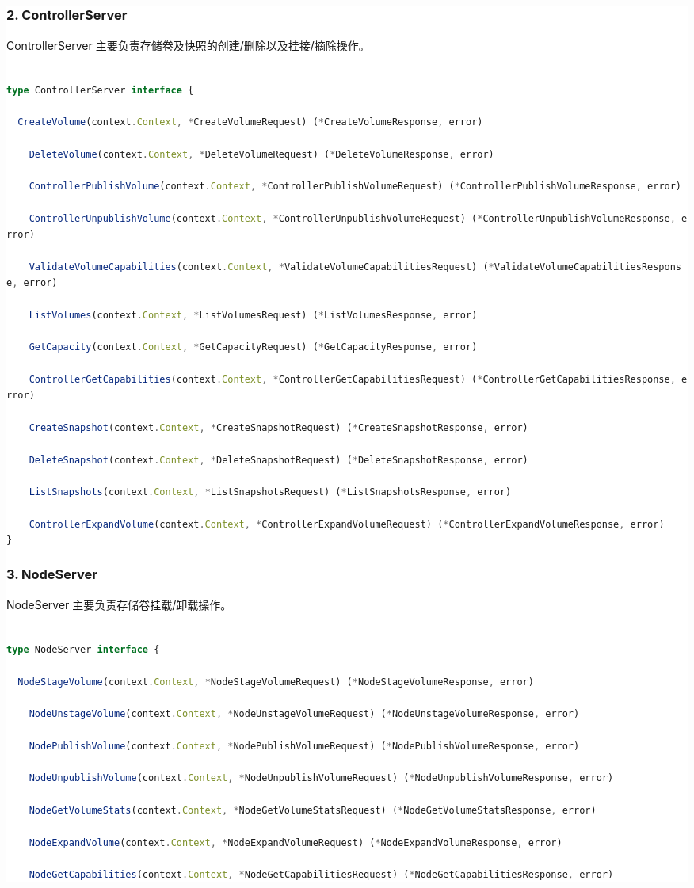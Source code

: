 ### **2. ControllerServer**

ControllerServer 主要负责存储卷及快照的创建/删除以及挂接/摘除操作。

```typescript

type ControllerServer interface {

  CreateVolume(context.Context, *CreateVolumeRequest) (*CreateVolumeResponse, error)

    DeleteVolume(context.Context, *DeleteVolumeRequest) (*DeleteVolumeResponse, error)

    ControllerPublishVolume(context.Context, *ControllerPublishVolumeRequest) (*ControllerPublishVolumeResponse, error)

    ControllerUnpublishVolume(context.Context, *ControllerUnpublishVolumeRequest) (*ControllerUnpublishVolumeResponse, error)

    ValidateVolumeCapabilities(context.Context, *ValidateVolumeCapabilitiesRequest) (*ValidateVolumeCapabilitiesResponse, error)

    ListVolumes(context.Context, *ListVolumesRequest) (*ListVolumesResponse, error)

    GetCapacity(context.Context, *GetCapacityRequest) (*GetCapacityResponse, error)

    ControllerGetCapabilities(context.Context, *ControllerGetCapabilitiesRequest) (*ControllerGetCapabilitiesResponse, error)

    CreateSnapshot(context.Context, *CreateSnapshotRequest) (*CreateSnapshotResponse, error)

    DeleteSnapshot(context.Context, *DeleteSnapshotRequest) (*DeleteSnapshotResponse, error)

    ListSnapshots(context.Context, *ListSnapshotsRequest) (*ListSnapshotsResponse, error)

    ControllerExpandVolume(context.Context, *ControllerExpandVolumeRequest) (*ControllerExpandVolumeResponse, error)
}
```

### **3. NodeServer**

NodeServer 主要负责存储卷挂载/卸载操作。

```typescript

type NodeServer interface {

  NodeStageVolume(context.Context, *NodeStageVolumeRequest) (*NodeStageVolumeResponse, error)

    NodeUnstageVolume(context.Context, *NodeUnstageVolumeRequest) (*NodeUnstageVolumeResponse, error)

    NodePublishVolume(context.Context, *NodePublishVolumeRequest) (*NodePublishVolumeResponse, error)

    NodeUnpublishVolume(context.Context, *NodeUnpublishVolumeRequest) (*NodeUnpublishVolumeResponse, error)

    NodeGetVolumeStats(context.Context, *NodeGetVolumeStatsRequest) (*NodeGetVolumeStatsResponse, error)

    NodeExpandVolume(context.Context, *NodeExpandVolumeRequest) (*NodeExpandVolumeResponse, error)

    NodeGetCapabilities(context.Context, *NodeGetCapabilitiesRequest) (*NodeGetCapabilitiesResponse, error)
```